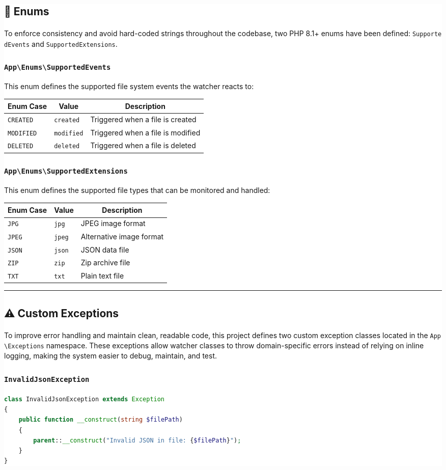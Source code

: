 ## 🧩 Enums

To enforce consistency and avoid hard-coded strings throughout the codebase, two PHP 8.1+ enums have been defined: `SupportedEvents` and `SupportedExtensions`.

### `App\Enums\SupportedEvents`

This enum defines the supported file system events the watcher reacts to:

| Enum Case | Value     | Description                       |
|-----------|-----------|-----------------------------------|
| `CREATED` | `created` | Triggered when a file is created  |
| `MODIFIED`| `modified`| Triggered when a file is modified |
| `DELETED` | `deleted` | Triggered when a file is deleted  |


### `App\Enums\SupportedExtensions`

This enum defines the supported file types that can be monitored and handled:

| Enum Case | Value     | Description              |
|-----------|-----------|--------------------------|
| `JPG`     | `jpg`     | JPEG image format        |
| `JPEG`    | `jpeg`    | Alternative image format |
| `JSON`    | `json`    | JSON data file           |
| `ZIP`     | `zip`     | Zip archive file         |
| `TXT`     | `txt`     | Plain text file          |

---


## ⚠️ Custom Exceptions

To improve error handling and maintain clean, readable code, this project defines two custom exception classes located in the `App\Exceptions` namespace. These exceptions allow watcher classes to throw domain-specific errors instead of relying on inline logging, making the system easier to debug, maintain, and test.

### `InvalidJsonException`

```php
class InvalidJsonException extends Exception
{
    public function __construct(string $filePath)
    {
        parent::__construct("Invalid JSON in file: {$filePath}");
    }
}
```
